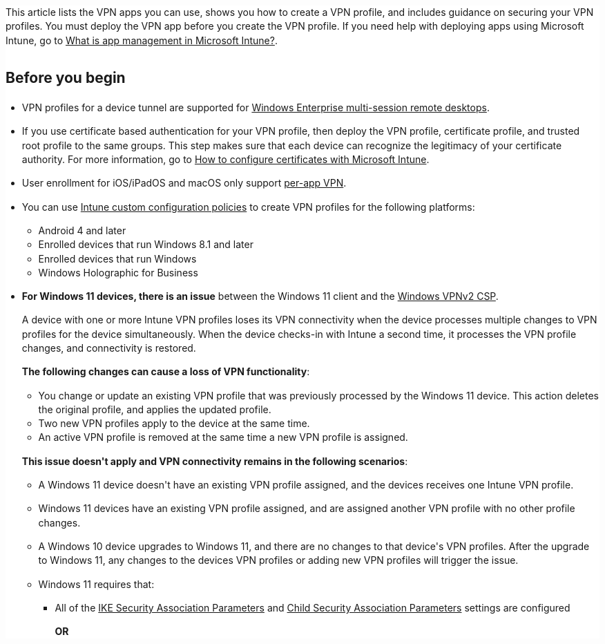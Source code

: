 This article lists the VPN apps you can use, shows you how to create a VPN profile, and includes guidance on securing your VPN profiles. You must deploy the VPN app before you create the VPN profile. If you need help with deploying apps using Microsoft Intune, go to [What is app management in Microsoft Intune?](../apps/app-management.md).

## Before you begin

- VPN profiles for a device tunnel are supported for [Windows Enterprise multi-session remote desktops](../fundamentals/azure-virtual-desktop-multi-session.md).

- If you use certificate based authentication for your VPN profile, then deploy the VPN profile, certificate profile, and trusted root profile to the same groups. This step makes sure that each device can recognize the legitimacy of your certificate authority. For more information, go to [How to configure certificates with Microsoft Intune](../protect/certificates-configure.md).

- User enrollment for iOS/iPadOS and macOS only support [per-app VPN](vpn-setting-configure-per-app.md).

- You can use [Intune custom configuration policies](custom-settings-configure.md) to create VPN profiles for the following platforms:

  - Android 4 and later
  - Enrolled devices that run Windows 8.1 and later
  - Enrolled devices that run Windows
  - Windows Holographic for Business

- **For Windows 11 devices, there is an issue** between the Windows 11 client and the [Windows VPNv2 CSP](/windows/client-management/mdm/vpnv2-csp).

  A device with one or more Intune VPN profiles loses its VPN connectivity when the device processes multiple changes to VPN profiles for the device simultaneously. When the device checks-in with Intune a second time, it processes the VPN profile changes, and connectivity is restored.

  **The following changes can cause a loss of VPN functionality**:

  - You change or update an existing VPN profile that was previously processed by the Windows 11 device. This action deletes the original profile, and applies the updated profile.
  - Two new VPN profiles apply to the device at the same time.
  - An active VPN profile is removed at the same time a new VPN profile is assigned.

  **This issue doesn't apply and VPN connectivity remains in the following scenarios**:

  - A Windows 11 device doesn't have an existing VPN profile assigned, and the devices receives one Intune VPN profile.
  - Windows 11 devices have an existing VPN profile assigned, and are assigned another VPN profile with no other profile changes.
  - A Windows 10 device upgrades to Windows 11, and there are no changes to that device's VPN profiles. After the upgrade to Windows 11, any changes to the devices VPN profiles or adding new VPN profiles will trigger the issue.
  - Windows 11 requires that:

    - All of the [IKE Security Association Parameters](vpn-settings-windows-10.md#ike-security-association-parameters-ikev2-only) and [Child Security Association Parameters](vpn-settings-windows-10.md#child-security-association-parameters-ikev2-only) settings are configured

      **OR**
